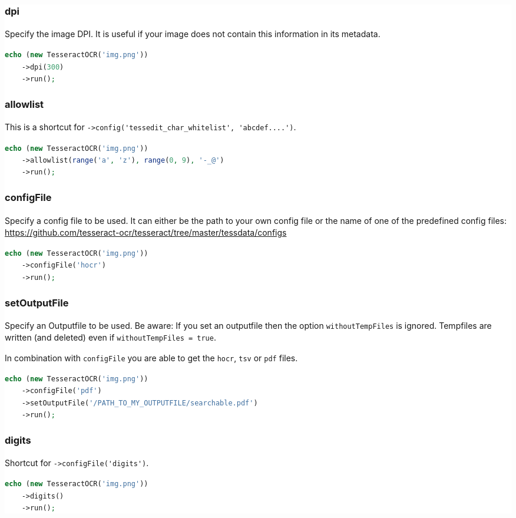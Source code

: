 ### dpi

Specify the image DPI. It is useful if your image does not contain this information in its metadata.

```php
echo (new TesseractOCR('img.png'))
    ->dpi(300)
    ->run();
```

### allowlist

This is a shortcut for `->config('tessedit_char_whitelist', 'abcdef....')`.

```php
echo (new TesseractOCR('img.png'))
    ->allowlist(range('a', 'z'), range(0, 9), '-_@')
    ->run();
```

### configFile

Specify a config file to be used. It can either be the path to your own
config file or the name of one of the predefined config files:
<https://github.com/tesseract-ocr/tesseract/tree/master/tessdata/configs>

```php
echo (new TesseractOCR('img.png'))
    ->configFile('hocr')
    ->run();
```

### setOutputFile

Specify an Outputfile to be used. Be aware: If you set an outputfile then
the option `withoutTempFiles` is ignored.
Tempfiles are written (and deleted) even if `withoutTempFiles = true`.

In combination with `configFile` you are able to get the `hocr`, `tsv` or
`pdf` files.

```php
echo (new TesseractOCR('img.png'))
    ->configFile('pdf')
    ->setOutputFile('/PATH_TO_MY_OUTPUTFILE/searchable.pdf')
    ->run();
```

### digits

Shortcut for `->configFile('digits')`.

```php
echo (new TesseractOCR('img.png'))
    ->digits()
    ->run();
```
